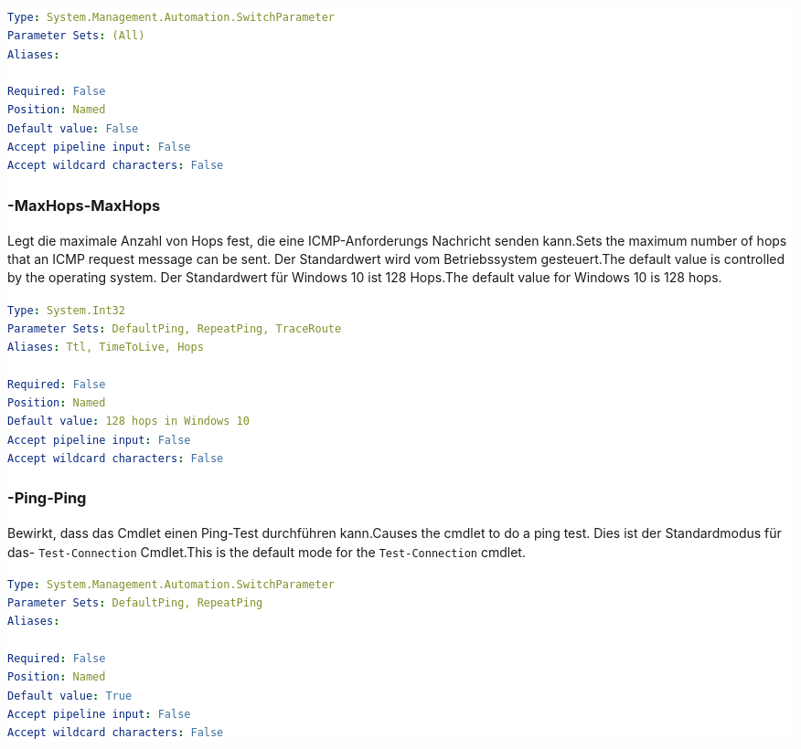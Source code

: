 ```yaml
Type: System.Management.Automation.SwitchParameter
Parameter Sets: (All)
Aliases:

Required: False
Position: Named
Default value: False
Accept pipeline input: False
Accept wildcard characters: False
```

### <span data-ttu-id="d8bcd-169">-MaxHops</span><span class="sxs-lookup"><span data-stu-id="d8bcd-169">-MaxHops</span></span>

<span data-ttu-id="d8bcd-170">Legt die maximale Anzahl von Hops fest, die eine ICMP-Anforderungs Nachricht senden kann.</span><span class="sxs-lookup"><span data-stu-id="d8bcd-170">Sets the maximum number of hops that an ICMP request message can be sent.</span></span> <span data-ttu-id="d8bcd-171">Der Standardwert wird vom Betriebssystem gesteuert.</span><span class="sxs-lookup"><span data-stu-id="d8bcd-171">The default value is controlled by the operating system.</span></span> <span data-ttu-id="d8bcd-172">Der Standardwert für Windows 10 ist 128 Hops.</span><span class="sxs-lookup"><span data-stu-id="d8bcd-172">The default value for Windows 10 is 128 hops.</span></span>

```yaml
Type: System.Int32
Parameter Sets: DefaultPing, RepeatPing, TraceRoute
Aliases: Ttl, TimeToLive, Hops

Required: False
Position: Named
Default value: 128 hops in Windows 10
Accept pipeline input: False
Accept wildcard characters: False
```

### <span data-ttu-id="d8bcd-173">-Ping</span><span class="sxs-lookup"><span data-stu-id="d8bcd-173">-Ping</span></span>

<span data-ttu-id="d8bcd-174">Bewirkt, dass das Cmdlet einen Ping-Test durchführen kann.</span><span class="sxs-lookup"><span data-stu-id="d8bcd-174">Causes the cmdlet to do a ping test.</span></span> <span data-ttu-id="d8bcd-175">Dies ist der Standardmodus für das- `Test-Connection` Cmdlet.</span><span class="sxs-lookup"><span data-stu-id="d8bcd-175">This is the default mode for the `Test-Connection` cmdlet.</span></span>

```yaml
Type: System.Management.Automation.SwitchParameter
Parameter Sets: DefaultPing, RepeatPing
Aliases:

Required: False
Position: Named
Default value: True
Accept pipeline input: False
Accept wildcard characters: False
```
